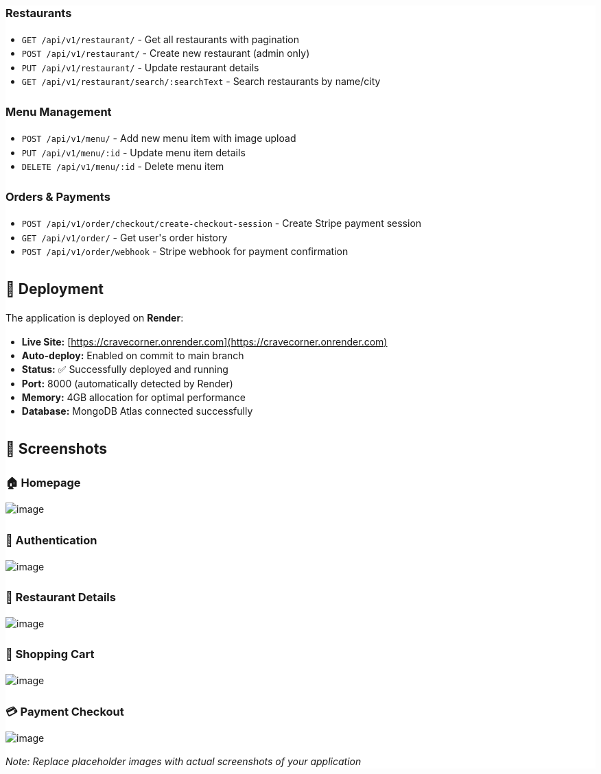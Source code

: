 ### Restaurants
- `GET /api/v1/restaurant/` - Get all restaurants with pagination
- `POST /api/v1/restaurant/` - Create new restaurant (admin only)
- `PUT /api/v1/restaurant/` - Update restaurant details
- `GET /api/v1/restaurant/search/:searchText` - Search restaurants by name/city

### Menu Management
- `POST /api/v1/menu/` - Add new menu item with image upload
- `PUT /api/v1/menu/:id` - Update menu item details
- `DELETE /api/v1/menu/:id` - Delete menu item

### Orders & Payments
- `POST /api/v1/order/checkout/create-checkout-session` - Create Stripe payment session
- `GET /api/v1/order/` - Get user's order history
- `POST /api/v1/order/webhook` - Stripe webhook for payment confirmation

## 🚀 Deployment

The application is deployed on **Render**:

- **Live Site:** [https://cravecorner.onrender.com](https://cravecorner.onrender.com)
- **Auto-deploy:** Enabled on commit to main branch
- **Status:** ✅ Successfully deployed and running
- **Port:** 8000 (automatically detected by Render)
- **Memory:** 4GB allocation for optimal performance
- **Database:** MongoDB Atlas connected successfully

## 📸 Screenshots

### 🏠 Homepage
<img width="1898" height="911" alt="image" src="https://github.com/user-attachments/assets/3cb96a34-7131-4555-b771-3c50e03c4bf0" />

### 🔐 Authentication
<img width="748" height="512" alt="image" src="https://github.com/user-attachments/assets/fa19b5e0-830a-4aa8-8dc7-4e7009bdf7a6" />

### 🍕 Restaurant Details
<img width="1698" height="911" alt="image" src="https://github.com/user-attachments/assets/a9c72690-8b48-47a2-8eab-5098edacaf38" />

### 🛒 Shopping Cart
<img width="1717" height="592" alt="image" src="https://github.com/user-attachments/assets/8160ed4a-415a-4609-a118-ce2206d8d0f2" />

### 💳 Payment Checkout
<img width="1259" height="893" alt="image" src="https://github.com/user-attachments/assets/2648653d-0de3-4f19-8909-84de3feb3ce3" />

*Note: Replace placeholder images with actual screenshots of your application*
